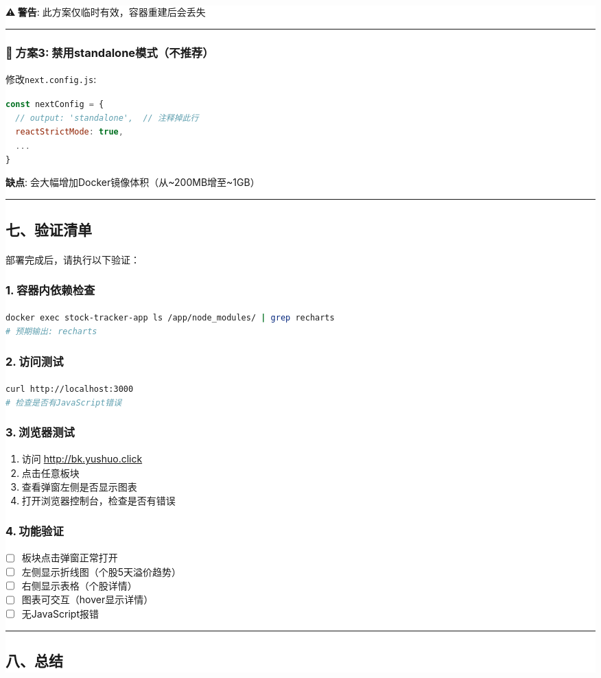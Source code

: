 **⚠️ 警告**: 此方案仅临时有效，容器重建后会丢失

---

### 🎯 方案3: 禁用standalone模式（不推荐）

修改`next.config.js`:
```javascript
const nextConfig = {
  // output: 'standalone',  // 注释掉此行
  reactStrictMode: true,
  ...
}
```

**缺点**: 会大幅增加Docker镜像体积（从~200MB增至~1GB）

---

## 七、验证清单

部署完成后，请执行以下验证：

### 1. 容器内依赖检查
```bash
docker exec stock-tracker-app ls /app/node_modules/ | grep recharts
# 预期输出: recharts
```

### 2. 访问测试
```bash
curl http://localhost:3000
# 检查是否有JavaScript错误
```

### 3. 浏览器测试
1. 访问 http://bk.yushuo.click
2. 点击任意板块
3. 查看弹窗左侧是否显示图表
4. 打开浏览器控制台，检查是否有错误

### 4. 功能验证
- [ ] 板块点击弹窗正常打开
- [ ] 左侧显示折线图（个股5天溢价趋势）
- [ ] 右侧显示表格（个股详情）
- [ ] 图表可交互（hover显示详情）
- [ ] 无JavaScript报错

---

## 八、总结


  [板块名称]: {
